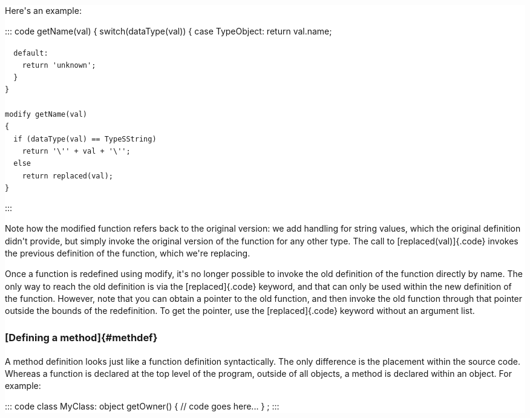 Here\'s an example:

::: code
    getName(val)
    {
      switch(dataType(val))
      {
      case TypeObject:
        return val.name;

      default:
        return 'unknown';
      }
    }

    modify getName(val)
    {
      if (dataType(val) == TypeSString)
        return '\'' + val + '\'';
      else
        return replaced(val);
    }
:::

Note how the modified function refers back to the original version: we
add handling for string values, which the original definition didn\'t
provide, but simply invoke the original version of the function for any
other type. The call to [replaced(val)]{.code} invokes the previous
definition of the function, which we\'re replacing.

Once a function is redefined using modify, it\'s no longer possible to
invoke the old definition of the function directly by name. The only way
to reach the old definition is via the [replaced]{.code} keyword, and
that can only be used within the new definition of the function.
However, note that you can obtain a pointer to the old function, and
then invoke the old function through that pointer outside the bounds of
the redefinition. To get the pointer, use the [replaced]{.code} keyword
without an argument list.

### [Defining a method]{#methdef}

A method definition looks just like a function definition syntactically.
The only difference is the placement within the source code. Whereas a
function is declared at the top level of the program, outside of all
objects, a method is declared within an object. For example:

::: code
    class MyClass: object
      getOwner()
      {
        // code goes here...
      }
    ;
:::
